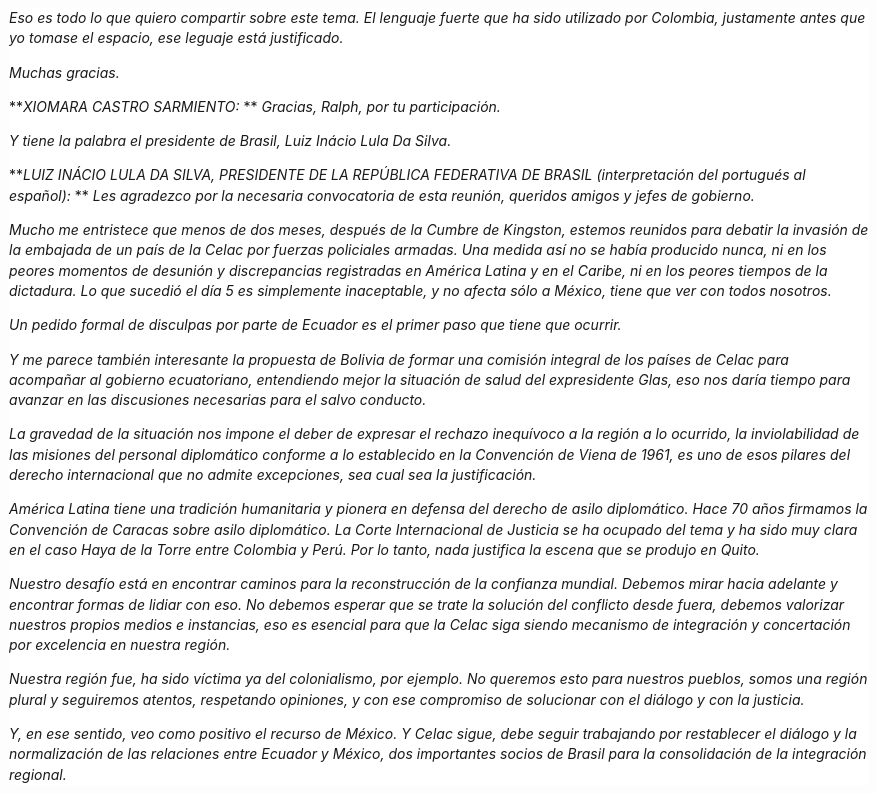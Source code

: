_Eso es todo lo que quiero compartir sobre este tema. El lenguaje fuerte que
ha sido utilizado por Colombia, justamente antes que yo tomase el espacio, ese
leguaje está justificado._

_Muchas gracias._

**_XIOMARA CASTRO SARMIENTO:_ ** _Gracias, Ralph, por tu participación._

_Y tiene la palabra el presidente de Brasil, Luiz Inácio Lula Da Silva._

**_LUIZ INÁCIO LULA DA SILVA, PRESIDENTE DE LA REPÚBLICA FEDERATIVA DE BRASIL
(interpretación del portugués al español):_ ** _Les agradezco por la necesaria
convocatoria de esta reunión, queridos amigos y jefes de gobierno._

_Mucho me entristece que menos de dos meses, después de la Cumbre de Kingston,
estemos reunidos para debatir la invasión de la embajada de un país de la
Celac por fuerzas policiales armadas. Una medida así no se había producido
nunca, ni en los peores momentos de desunión y discrepancias registradas en
América Latina y en el Caribe, ni en los peores tiempos de la dictadura. Lo
que sucedió el día 5 es simplemente inaceptable, y no afecta sólo a México,
tiene que ver con todos nosotros._

_Un pedido formal de disculpas por parte de Ecuador es el primer paso que
tiene que ocurrir._

_Y me parece también interesante la propuesta de Bolivia de formar una
comisión integral de los países de Celac para acompañar al gobierno
ecuatoriano, entendiendo mejor la situación de salud del expresidente Glas,
eso nos daría tiempo para avanzar en las discusiones necesarias para el salvo
conducto._

_La gravedad de la situación nos impone el deber de expresar el rechazo
inequívoco a la región a lo ocurrido, la inviolabilidad de las misiones del
personal diplomático conforme a lo establecido en la Convención de Viena de
1961, es uno de esos pilares del derecho internacional que no admite
excepciones, sea cual sea la justificación._

_América Latina tiene una tradición humanitaria y pionera en defensa del
derecho de asilo diplomático. Hace 70 años firmamos la Convención de Caracas
sobre asilo diplomático. La Corte Internacional de Justicia se ha ocupado del
tema y ha sido muy clara en el caso Haya de la Torre entre Colombia y Perú.
Por lo tanto, nada justifica la escena que se produjo en Quito._

_Nuestro desafío está en encontrar caminos para la reconstrucción de la
confianza mundial. Debemos mirar hacia adelante y encontrar formas de lidiar
con eso. No debemos esperar que se trate la solución del conflicto desde
fuera, debemos valorizar nuestros propios medios e instancias, eso es esencial
para que la Celac siga siendo mecanismo de integración y concertación por
excelencia en nuestra región._

_Nuestra región fue, ha sido víctima ya del colonialismo, por ejemplo. No
queremos esto para nuestros pueblos, somos una región plural y seguiremos
atentos, respetando opiniones, y con ese compromiso de solucionar con el
diálogo y con la justicia._

_Y, en ese sentido, veo como positivo el recurso de México. Y Celac sigue,
debe seguir trabajando por restablecer el diálogo y la normalización de las
relaciones entre Ecuador y México, dos importantes socios de Brasil para la
consolidación de la integración regional._
